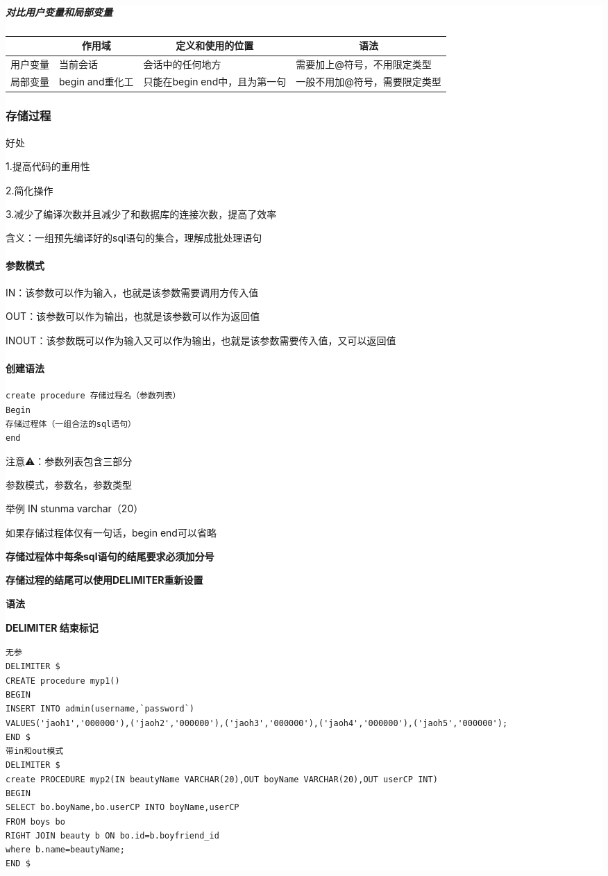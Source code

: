 ##### 对比用户变量和局部变量

|          | 作用域          | 定义和使用的位置              | 语法                          |
| -------- | --------------- | ----------------------------- | ----------------------------- |
| 用户变量 | 当前会话        | 会话中的任何地方              | 需要加上@符号，不用限定类型   |
| 局部变量 | begin and重化工 | 只能在begin end中，且为第一句 | 一般不用加@符号，需要限定类型 |

### 存储过程

好处

1.提高代码的重用性

2.简化操作

3.减少了编译次数并且减少了和数据库的连接次数，提高了效率

含义：一组预先编译好的sql语句的集合，理解成批处理语句

#### 参数模式

IN：该参数可以作为输入，也就是该参数需要调用方传入值

OUT：该参数可以作为输出，也就是该参数可以作为返回值

INOUT：该参数既可以作为输入又可以作为输出，也就是该参数需要传入值，又可以返回值

#### 创建语法

```
create procedure 存储过程名（参数列表）
Begin
存储过程体（一组合法的sql语句）
end
```

注意⚠️：参数列表包含三部分

参数模式，参数名，参数类型

举例 IN stunma varchar（20）

如果存储过程体仅有一句话，begin end可以省略

**存储过程体中每条sql语句的结尾要求必须加分号**

**存储过程的结尾可以使用DELIMITER重新设置**

**语法**

**DELIMITER 结束标记**

```
无参
DELIMITER $
CREATE procedure myp1()
BEGIN
INSERT INTO admin(username,`password`)
VALUES('jaoh1','000000'),('jaoh2','000000'),('jaoh3','000000'),('jaoh4','000000'),('jaoh5','000000');
END $
带in和out模式
DELIMITER $
create PROCEDURE myp2(IN beautyName VARCHAR(20),OUT boyName VARCHAR(20),OUT userCP INT)
BEGIN
SELECT bo.boyName,bo.userCP INTO boyName,userCP
FROM boys bo
RIGHT JOIN beauty b ON bo.id=b.boyfriend_id
where b.name=beautyName;
END $
```
